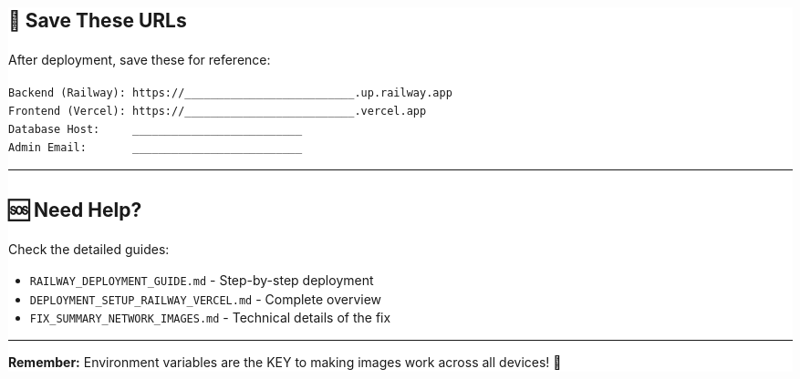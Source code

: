 
## 💾 Save These URLs

After deployment, save these for reference:

```
Backend (Railway): https://__________________________.up.railway.app
Frontend (Vercel): https://__________________________.vercel.app
Database Host:     __________________________
Admin Email:       __________________________
```

---

## 🆘 Need Help?

Check the detailed guides:
- `RAILWAY_DEPLOYMENT_GUIDE.md` - Step-by-step deployment
- `DEPLOYMENT_SETUP_RAILWAY_VERCEL.md` - Complete overview
- `FIX_SUMMARY_NETWORK_IMAGES.md` - Technical details of the fix

---

**Remember:** Environment variables are the KEY to making images work across all devices! 🔑

